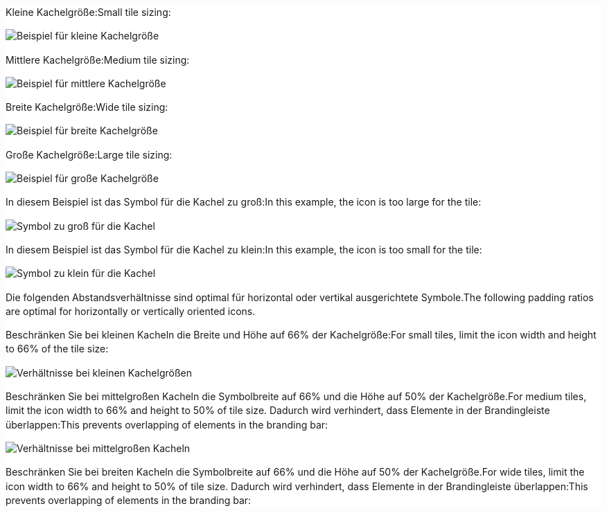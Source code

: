 <span data-ttu-id="b4ebd-161">Kleine Kachelgröße:</span><span class="sxs-lookup"><span data-stu-id="b4ebd-161">Small tile sizing:</span></span>

![Beispiel für kleine Kachelgröße](images/assetguidance07a.png)

<span data-ttu-id="b4ebd-163">Mittlere Kachelgröße:</span><span class="sxs-lookup"><span data-stu-id="b4ebd-163">Medium tile sizing:</span></span>

![Beispiel für mittlere Kachelgröße](images/assetguidance07b.png)

<span data-ttu-id="b4ebd-165">Breite Kachelgröße:</span><span class="sxs-lookup"><span data-stu-id="b4ebd-165">Wide tile sizing:</span></span>

![Beispiel für breite Kachelgröße](images/assetguidance07c.png)

<span data-ttu-id="b4ebd-167">Große Kachelgröße:</span><span class="sxs-lookup"><span data-stu-id="b4ebd-167">Large tile sizing:</span></span>

![Beispiel für große Kachelgröße](images/assetguidance07d.png)

<span data-ttu-id="b4ebd-169">In diesem Beispiel ist das Symbol für die Kachel zu groß:</span><span class="sxs-lookup"><span data-stu-id="b4ebd-169">In this example, the icon is too large for the tile:</span></span>

![Symbol zu groß für die Kachel](images/assetguidance08a.png)

<span data-ttu-id="b4ebd-171">In diesem Beispiel ist das Symbol für die Kachel zu klein:</span><span class="sxs-lookup"><span data-stu-id="b4ebd-171">In this example, the icon is too small for the tile:</span></span>

![Symbol zu klein für die Kachel](images/assetguidance08b.png)

<span data-ttu-id="b4ebd-173">Die folgenden Abstandsverhältnisse sind optimal für horizontal oder vertikal ausgerichtete Symbole.</span><span class="sxs-lookup"><span data-stu-id="b4ebd-173">The following padding ratios are optimal for horizontally or vertically oriented icons.</span></span>

<span data-ttu-id="b4ebd-174">Beschränken Sie bei kleinen Kacheln die Breite und Höhe auf 66% der Kachelgröße:</span><span class="sxs-lookup"><span data-stu-id="b4ebd-174">For small tiles, limit the icon width and height to 66% of the tile size:</span></span>

![Verhältnisse bei kleinen Kachelgrößen](images/assetguidance09.png)

<span data-ttu-id="b4ebd-176">Beschränken Sie bei mittelgroßen Kacheln die Symbolbreite auf 66% und die Höhe auf 50% der Kachelgröße.</span><span class="sxs-lookup"><span data-stu-id="b4ebd-176">For medium tiles, limit the icon width to 66% and height to 50% of tile size.</span></span> <span data-ttu-id="b4ebd-177">Dadurch wird verhindert, dass Elemente in der Brandingleiste überlappen:</span><span class="sxs-lookup"><span data-stu-id="b4ebd-177">This prevents overlapping of elements in the branding bar:</span></span>

![Verhältnisse bei mittelgroßen Kacheln](images/assetguidance10.png)

<span data-ttu-id="b4ebd-179">Beschränken Sie bei breiten Kacheln die Symbolbreite auf 66% und die Höhe auf 50% der Kachelgröße.</span><span class="sxs-lookup"><span data-stu-id="b4ebd-179">For wide tiles, limit the icon width to 66% and height to 50% of tile size.</span></span> <span data-ttu-id="b4ebd-180">Dadurch wird verhindert, dass Elemente in der Brandingleiste überlappen:</span><span class="sxs-lookup"><span data-stu-id="b4ebd-180">This prevents overlapping of elements in the branding bar:</span></span>
